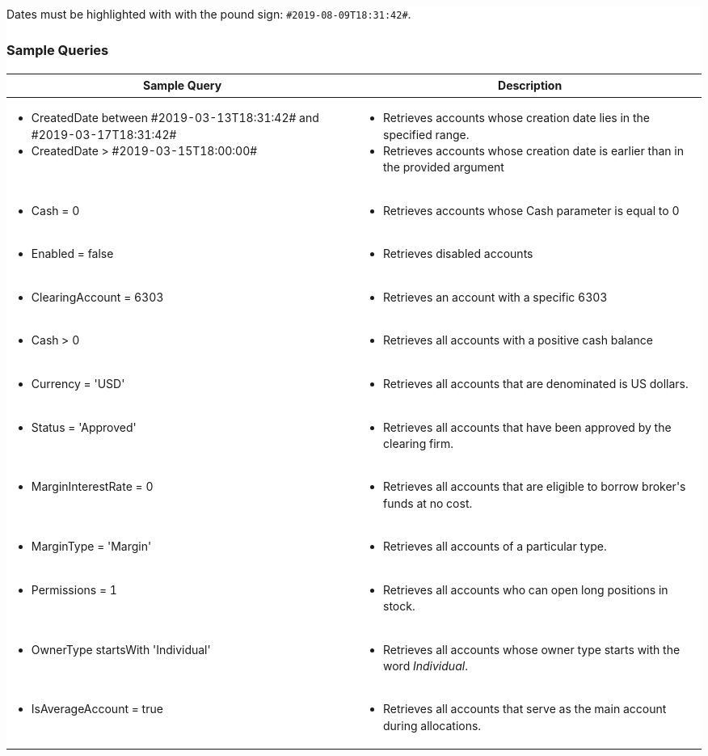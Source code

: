 Dates must be highlighted with with the pound sign: `#2019-08-09T18:31:42#`.

### Sample Queries

| Sample Query                                                                                                                      | Description                                                                                                                                                                   |
| --------------------------------------------------------------------------------------------------------------------------------- | ----------------------------------------------------------------------------------------------------------------------------------------------------------------------------- |
| <ul><li>CreatedDate between #2019-03-13T18:31:42# and #2019-03-17T18:31:42#</li><li>CreatedDate > #2019-03-15T18:00:00#</li></ul> | <ul><li>Retrieves accounts whose creation date lies in the specified range.</li><li>Retrieves accounts whose creation date is earlier than in the provided argument</li></ul> |
| <ul><li>Cash = 0</li></ul>                                                                                                        | <ul><li>Retrieves accounts whose Cash parameter is equal to 0</li></ul>                                                                                                       |
| <ul><li>Enabled = false</li></ul>                                                                                                 | <ul><li>Retrieves disabled accounts</li></ul>                                                                                                                                 |
| <ul><li>ClearingAccount = 6303</li></ul>                                                                                          | <ul><li>Retrieves an account with a specific 6303</li></ul>                                                                                                                   |
| <ul><li>Cash > 0</li></ul>                                                                                                        | <ul><li>Retrieves all accounts with a positive cash balance</li></ul>                                                                                                         |
| <ul><li>Currency = 'USD'</li></ul>                                                                                                | <ul><li>Retrieves all accounts that are denominated is US dollars.</li></ul>                                                                                                  |
| <ul><li>Status = 'Approved'</li></ul>                                                                                             | <ul><li>Retrieves all accounts that have been approved by the clearing firm.</li></ul>                                                                                        |
| <ul><li>MarginInterestRate = 0</li></ul>                                                                                          | <ul><li>Retrieves all accounts that are eligible to borrow broker's funds at no cost.</li></ul>                                                                               |
| <ul><li>MarginType = 'Margin'</li></ul>                                                                                           | <ul><li>Retrieves all accounts of a particular type.</li></ul>                                                                                                                |
| <ul><li>Permissions = 1</li></ul>                                                                                                 | <ul><li>Retrieves all accounts who can open long positions in stock.</li></ul>                                                                                                |
| <ul><li>OwnerType startsWith 'Individual'</li></ul>                                                                               | <ul><li>Retrieves all accounts whose owner type starts with the word <em>Individual</em>.</li></ul>                                                                           |
| <ul><li>IsAverageAccount = true</li></ul>                                                                                         | <ul><li>Retrieves all accounts that serve as the main account during allocations.</li></ul>                                                                                   |
